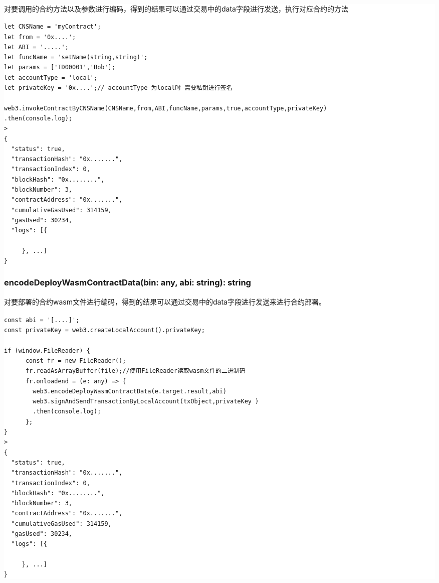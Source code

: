 对要调用的合约方法以及参数进行编码，得到的结果可以通过交易中的data字段进行发送，执行对应合约的方法

```
let CNSName = 'myContract';
let from = '0x....';
let ABI = '.....';
let funcName = 'setName(string,string)';
let params = ['ID00001','Bob'];
let accountType = 'local';
let privateKey = '0x....';// accountType 为local时 需要私钥进行签名

web3.invokeContractByCNSName(CNSName,from,ABI,funcName,params,true,accountType,privateKey)
.then(console.log);
>
{
  "status": true,
  "transactionHash": "0x.......",
  "transactionIndex": 0,
  "blockHash": "0x........",
  "blockNumber": 3,
  "contractAddress": "0x.......",
  "cumulativeGasUsed": 314159,
  "gasUsed": 30234,
  "logs": [{
         
     }, ...]
} 
```

### encodeDeployWasmContractData(bin: any, abi: string): string

对要部署的合约wasm文件进行编码，得到的结果可以通过交易中的data字段进行发送来进行合约部署。

```
const abi = '[....]';
const privateKey = web3.createLocalAccount().privateKey;

if (window.FileReader) {
      const fr = new FileReader();
      fr.readAsArrayBuffer(file);//使用FileReader读取wasm文件的二进制码
      fr.onloadend = (e: any) => {
        web3.encodeDeployWasmContractData(e.target.result,abi)
        web3.signAndSendTransactionByLocalAccount(txObject,privateKey )
        .then(console.log);
      };
}
>
{
  "status": true,
  "transactionHash": "0x.......",
  "transactionIndex": 0,
  "blockHash": "0x........",
  "blockNumber": 3,
  "contractAddress": "0x.......",
  "cumulativeGasUsed": 314159,
  "gasUsed": 30234,
  "logs": [{
         
     }, ...]
} 
```
